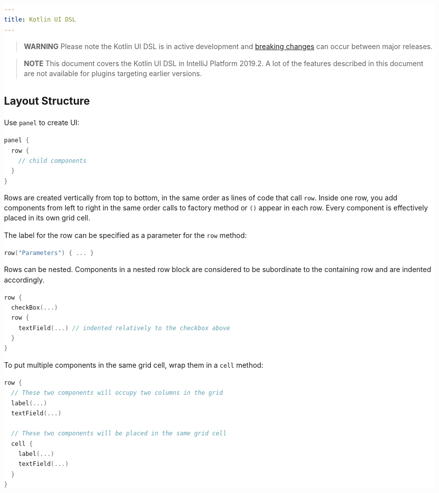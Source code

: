 ```yaml
---
title: Kotlin UI DSL
---
```


> **WARNING** Please note the Kotlin UI DSL is in active development and [breaking changes](../reference_guide/api_changes/api_changes_list.md) can occur between major releases.

> **NOTE** This document covers the Kotlin UI DSL in IntelliJ Platform 2019.2. A lot of the features described in this document are not available for plugins targeting earlier versions.

## Layout Structure

Use `panel` to create UI:

```kotlin
panel {
  row {
    // child components
  }
}
```

Rows are created vertically from top to bottom, in the same order as lines of code that call `row`.
Inside one row, you add components from left to right in the same order calls to factory method or `()` appear in each row.
Every component is effectively placed in its own grid cell.

The label for the row can be specified as a parameter for the `row` method:

```kotlin
row("Parameters") { ... }
```

Rows can be nested. Components in a nested row block are considered to be subordinate to the containing row and are indented accordingly.

```kotlin
row {
  checkBox(...)
  row {
    textField(...) // indented relatively to the checkbox above
  }
}
```

To put multiple components in the same grid cell, wrap them in a `cell` method:

```kotlin
row {
  // These two components will occupy two columns in the grid
  label(...)
  textField(...)

  // These two components will be placed in the same grid cell
  cell {
    label(...)
    textField(...)
  }
}
```
